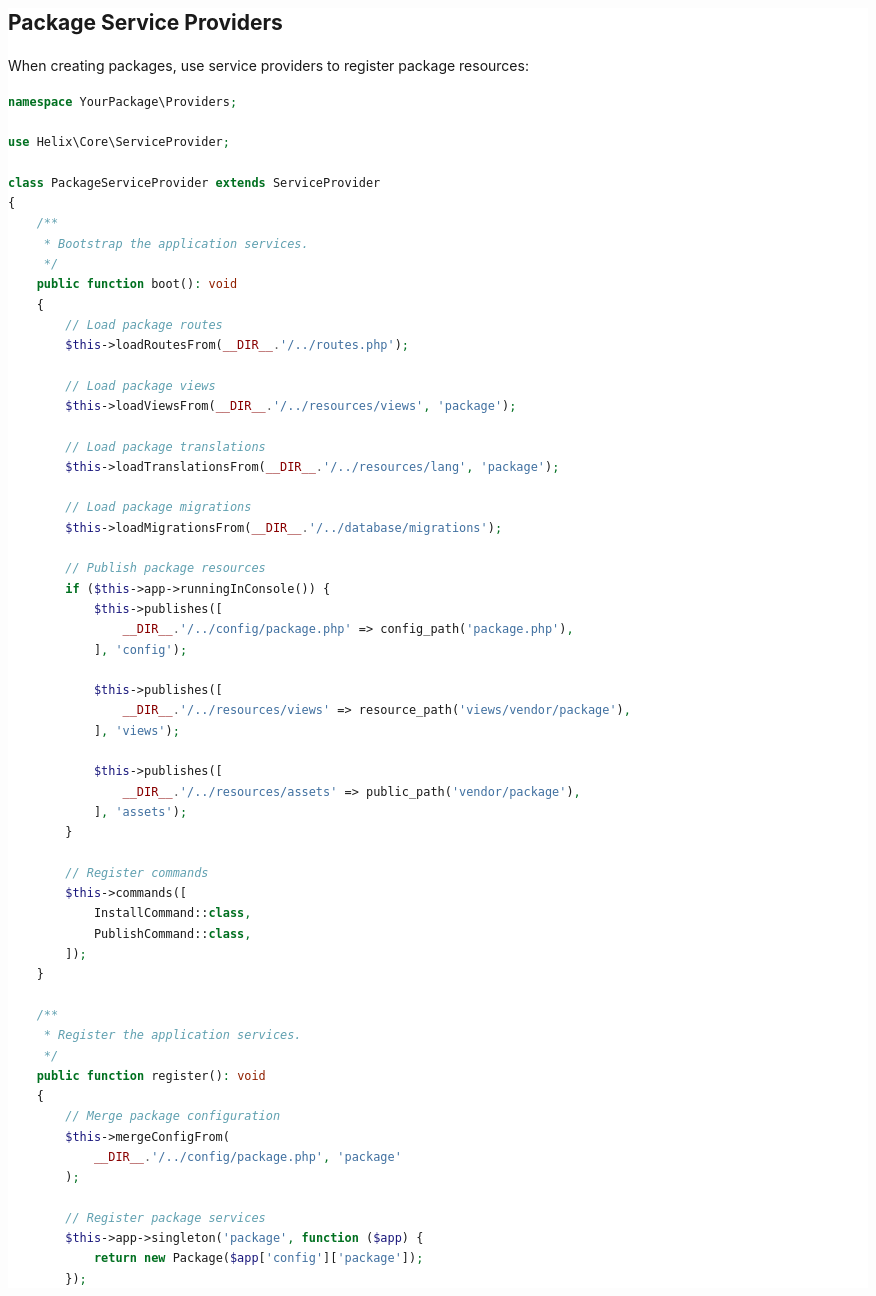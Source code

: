 ## Package Service Providers

When creating packages, use service providers to register package resources:

```php
namespace YourPackage\Providers;

use Helix\Core\ServiceProvider;

class PackageServiceProvider extends ServiceProvider
{
    /**
     * Bootstrap the application services.
     */
    public function boot(): void
    {
        // Load package routes
        $this->loadRoutesFrom(__DIR__.'/../routes.php');
        
        // Load package views
        $this->loadViewsFrom(__DIR__.'/../resources/views', 'package');
        
        // Load package translations
        $this->loadTranslationsFrom(__DIR__.'/../resources/lang', 'package');
        
        // Load package migrations
        $this->loadMigrationsFrom(__DIR__.'/../database/migrations');
        
        // Publish package resources
        if ($this->app->runningInConsole()) {
            $this->publishes([
                __DIR__.'/../config/package.php' => config_path('package.php'),
            ], 'config');
            
            $this->publishes([
                __DIR__.'/../resources/views' => resource_path('views/vendor/package'),
            ], 'views');
            
            $this->publishes([
                __DIR__.'/../resources/assets' => public_path('vendor/package'),
            ], 'assets');
        }
        
        // Register commands
        $this->commands([
            InstallCommand::class,
            PublishCommand::class,
        ]);
    }
    
    /**
     * Register the application services.
     */
    public function register(): void
    {
        // Merge package configuration
        $this->mergeConfigFrom(
            __DIR__.'/../config/package.php', 'package'
        );
        
        // Register package services
        $this->app->singleton('package', function ($app) {
            return new Package($app['config']['package']);
        });
```